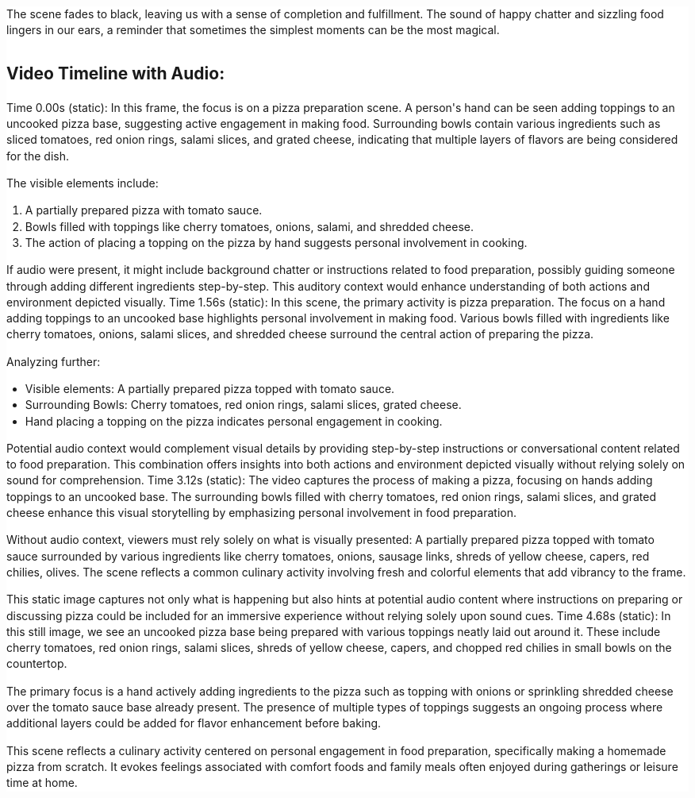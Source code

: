 The scene fades to black, leaving us with a sense of completion and fulfillment. The sound of happy chatter and sizzling food lingers in our ears, a reminder that sometimes the simplest moments can be the most magical.

Video Timeline with Audio:
--------------------------------------------------
Time 0.00s (static): In this frame, the focus is on a pizza preparation scene. A person's hand can be seen adding toppings to an uncooked pizza base, suggesting active engagement in making food. Surrounding bowls contain various ingredients such as sliced tomatoes, red onion rings, salami slices, and grated cheese, indicating that multiple layers of flavors are being considered for the dish.

The visible elements include:
1. A partially prepared pizza with tomato sauce.
2. Bowls filled with toppings like cherry tomatoes, onions, salami, and shredded cheese.
3. The action of placing a topping on the pizza by hand suggests personal involvement in cooking.

If audio were present, it might include background chatter or instructions related to food preparation, possibly guiding someone through adding different ingredients step-by-step. This auditory context would enhance understanding of both actions and environment depicted visually.
Time 1.56s (static): In this scene, the primary activity is pizza preparation. The focus on a hand adding toppings to an uncooked base highlights personal involvement in making food. Various bowls filled with ingredients like cherry tomatoes, onions, salami slices, and shredded cheese surround the central action of preparing the pizza.

Analyzing further:
- Visible elements: A partially prepared pizza topped with tomato sauce.
- Surrounding Bowls: Cherry tomatoes, red onion rings, salami slices, grated cheese.
- Hand placing a topping on the pizza indicates personal engagement in cooking.

Potential audio context would complement visual details by providing step-by-step instructions or conversational content related to food preparation. This combination offers insights into both actions and environment depicted visually without relying solely on sound for comprehension.
Time 3.12s (static): The video captures the process of making a pizza, focusing on hands adding toppings to an uncooked base. The surrounding bowls filled with cherry tomatoes, red onion rings, salami slices, and grated cheese enhance this visual storytelling by emphasizing personal involvement in food preparation.

Without audio context, viewers must rely solely on what is visually presented: A partially prepared pizza topped with tomato sauce surrounded by various ingredients like cherry tomatoes, onions, sausage links, shreds of yellow cheese, capers, red chilies, olives. The scene reflects a common culinary activity involving fresh and colorful elements that add vibrancy to the frame.

This static image captures not only what is happening but also hints at potential audio content where instructions on preparing or discussing pizza could be included for an immersive experience without relying solely upon sound cues.
Time 4.68s (static): In this still image, we see an uncooked pizza base being prepared with various toppings neatly laid out around it. These include cherry tomatoes, red onion rings, salami slices, shreds of yellow cheese, capers, and chopped red chilies in small bowls on the countertop.

The primary focus is a hand actively adding ingredients to the pizza such as topping with onions or sprinkling shredded cheese over the tomato sauce base already present. The presence of multiple types of toppings suggests an ongoing process where additional layers could be added for flavor enhancement before baking.

This scene reflects a culinary activity centered on personal engagement in food preparation, specifically making a homemade pizza from scratch. It evokes feelings associated with comfort foods and family meals often enjoyed during gatherings or leisure time at home.
